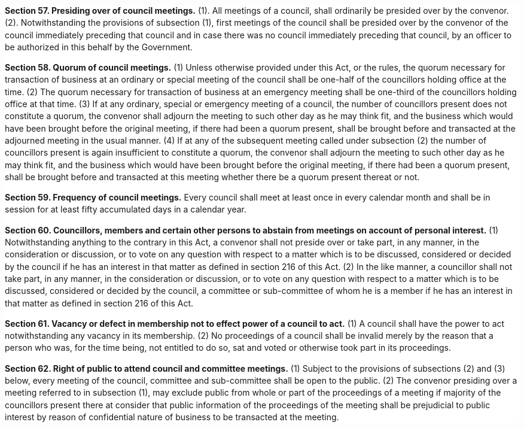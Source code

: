  

**Section 57. Presiding over of council meetings.**
    (1). All meetings of a council, shall ordinarily be presided over by the convenor.
    (2). Notwithstanding the provisions of subsection (1), first meetings of the council shall be presided over by the convenor of the council immediately preceding that council and in case there was no council immediately preceding that council, by an officer to be authorized in this behalf by the Government.

 

**Section 58. Quorum of council meetings.**
    (1) Unless otherwise provided under this Act, or the rules, the quorum necessary for transaction of business at an ordinary or special meeting of the council shall be one-half of the councillors holding office at the time.
    (2) The quorum necessary for transaction of business at an emergency meeting shall be one-third of the councillors holding office at that time.
    (3) If at any ordinary, special or emergency meeting of a council, the number of councillors present does not constitute a quorum, the convenor shall adjourn the meeting to such other day as he may think fit, and the business which would have been brought before the original meeting, if there had been a quorum present, shall be brought before and transacted at the adjourned meeting in the usual manner.
    (4) If at any of the subsequent meeting called under subsection (2) the number of councillors present is again insufficient to constitute a quorum, the convenor shall adjourn the meeting to such other day as he may think fit, and the business which would have been brought before the original meeting, if there had been a quorum present, shall be brought before and transacted at this meeting whether there be a quorum present thereat or not.

 

**Section 59. Frequency of council meetings.**
    Every council shall meet at least once in every calendar month and shall be in session for at least fifty accumulated days in a calendar year.

 

**Section 60. Councillors, members and certain other persons to abstain from meetings on account of personal interest.**
    (1) Notwithstanding anything to the contrary in this Act, a convenor shall not preside over or take part, in any manner, in the consideration or discussion, or to vote on any question with respect to a matter which is to be discussed, considered or decided by the council if he has an interest in that matter as defined in section 216 of this Act.
    (2) In the like manner, a councillor shall not take part, in any manner, in the consideration or discussion, or to vote on any question with respect to a matter which is to be discussed, considered or decided by the council, a committee or sub-committee of whom he is a member if he has an interest in that matter as defined in section 216 of this Act.

 

**Section 61. Vacancy or defect in membership not to effect power of a council to act.**
    (1) A council shall have the power to act notwithstanding any vacancy in its membership.
    (2) No proceedings of a council shall be invalid merely by the reason that a person who was, for the time being, not entitled to do so, sat and voted or otherwise took part in its proceedings.

 

**Section 62. Right of public to attend council and committee meetings.**
    (1) Subject to the provisions of subsections (2) and (3) below, every meeting of the council, committee and sub-committee shall be open to the public.
    (2) The convenor presiding over a meeting referred to in subsection (1), may exclude public from whole or part of the proceedings of a meeting if majority of the councillors present there at consider that public information of the proceedings of the meeting shall be prejudicial to public interest by reason of confidential nature of business to be transacted at the meeting.
